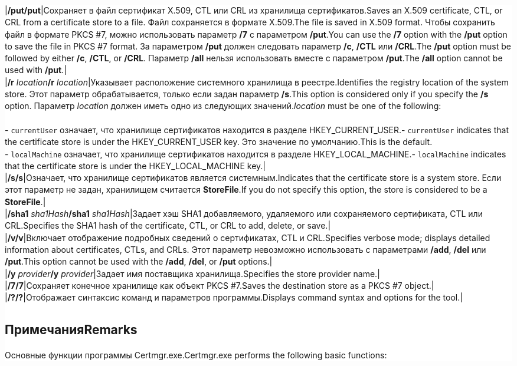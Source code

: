 |<span data-ttu-id="cb7f0-159">**/put**</span><span class="sxs-lookup"><span data-stu-id="cb7f0-159">**/put**</span></span>|<span data-ttu-id="cb7f0-160">Сохраняет в файл сертификат X.509, CTL или CRL из хранилища сертификатов.</span><span class="sxs-lookup"><span data-stu-id="cb7f0-160">Saves an X.509 certificate, CTL, or CRL from a certificate store to a file.</span></span> <span data-ttu-id="cb7f0-161">Файл сохраняется в формате X.509.</span><span class="sxs-lookup"><span data-stu-id="cb7f0-161">The file is saved in X.509 format.</span></span> <span data-ttu-id="cb7f0-162">Чтобы сохранить файл в формате PKCS #7, можно использовать параметр **/7** с параметром **/put**.</span><span class="sxs-lookup"><span data-stu-id="cb7f0-162">You can use the **/7** option with the **/put** option to save the file in PKCS #7 format.</span></span> <span data-ttu-id="cb7f0-163">За параметром **/put** должен следовать параметр **/c**, **/CTL** или **/CRL**.</span><span class="sxs-lookup"><span data-stu-id="cb7f0-163">The **/put** option must be followed by either **/c**, **/CTL**, or **/CRL**.</span></span> <span data-ttu-id="cb7f0-164">Параметр **/all** нельзя использовать вместе с параметром **/put**.</span><span class="sxs-lookup"><span data-stu-id="cb7f0-164">The **/all** option cannot be used with **/put**.</span></span>|  
|<span data-ttu-id="cb7f0-165">**/r** *location*</span><span class="sxs-lookup"><span data-stu-id="cb7f0-165">**/r** *location*</span></span>|<span data-ttu-id="cb7f0-166">Указывает расположение системного хранилища в реестре.</span><span class="sxs-lookup"><span data-stu-id="cb7f0-166">Identifies the registry location of the system store.</span></span> <span data-ttu-id="cb7f0-167">Этот параметр обрабатывается, только если задан параметр **/s**.</span><span class="sxs-lookup"><span data-stu-id="cb7f0-167">This option is considered only if you specify the **/s** option.</span></span> <span data-ttu-id="cb7f0-168">Параметр *location* должен иметь одно из следующих значений.</span><span class="sxs-lookup"><span data-stu-id="cb7f0-168">*location* must be one of the following:</span></span><br /><br /> <span data-ttu-id="cb7f0-169">-   `currentUser` означает, что хранилище сертификатов находится в разделе HKEY_CURRENT_USER.</span><span class="sxs-lookup"><span data-stu-id="cb7f0-169">-   `currentUser` indicates that the certificate store is under the HKEY_CURRENT_USER key.</span></span> <span data-ttu-id="cb7f0-170">Это значение по умолчанию.</span><span class="sxs-lookup"><span data-stu-id="cb7f0-170">This is the default.</span></span><br /><span data-ttu-id="cb7f0-171">-   `localMachine` означает, что хранилище сертификатов находится в разделе HKEY_LOCAL_MACHINE.</span><span class="sxs-lookup"><span data-stu-id="cb7f0-171">-   `localMachine` indicates that the certificate store is under the HKEY_LOCAL_MACHINE key.</span></span>|  
|<span data-ttu-id="cb7f0-172">**/s**</span><span class="sxs-lookup"><span data-stu-id="cb7f0-172">**/s**</span></span>|<span data-ttu-id="cb7f0-173">Означает, что хранилище сертификатов является системным.</span><span class="sxs-lookup"><span data-stu-id="cb7f0-173">Indicates that the certificate store is a system store.</span></span> <span data-ttu-id="cb7f0-174">Если этот параметр не задан, хранилищем считается **StoreFile**.</span><span class="sxs-lookup"><span data-stu-id="cb7f0-174">If you do not specify this option, the store is considered to be a **StoreFile**.</span></span>|  
|<span data-ttu-id="cb7f0-175">**/sha1** *sha1Hash*</span><span class="sxs-lookup"><span data-stu-id="cb7f0-175">**/sha1** *sha1Hash*</span></span>|<span data-ttu-id="cb7f0-176">Задает хэш SHA1 добавляемого, удаляемого или сохраняемого сертификата, CTL или CRL.</span><span class="sxs-lookup"><span data-stu-id="cb7f0-176">Specifies the SHA1 hash of the certificate, CTL, or CRL to add, delete, or save.</span></span>|  
|<span data-ttu-id="cb7f0-177">**/v**</span><span class="sxs-lookup"><span data-stu-id="cb7f0-177">**/v**</span></span>|<span data-ttu-id="cb7f0-178">Включает отображение подробных сведений о сертификатах, CTL и CRL.</span><span class="sxs-lookup"><span data-stu-id="cb7f0-178">Specifies verbose mode; displays detailed information about certificates, CTLs, and CRLs.</span></span> <span data-ttu-id="cb7f0-179">Этот параметр невозможно использовать с параметрами **/add**, **/del** или **/put**.</span><span class="sxs-lookup"><span data-stu-id="cb7f0-179">This option cannot be used with the **/add**, **/del**, or **/put** options.</span></span>|  
|<span data-ttu-id="cb7f0-180">**/y** *provider*</span><span class="sxs-lookup"><span data-stu-id="cb7f0-180">**/y** *provider*</span></span>|<span data-ttu-id="cb7f0-181">Задает имя поставщика хранилища.</span><span class="sxs-lookup"><span data-stu-id="cb7f0-181">Specifies the store provider name.</span></span>|  
|<span data-ttu-id="cb7f0-182">**/7**</span><span class="sxs-lookup"><span data-stu-id="cb7f0-182">**/7**</span></span>|<span data-ttu-id="cb7f0-183">Сохраняет конечное хранилище как объект PKCS #7.</span><span class="sxs-lookup"><span data-stu-id="cb7f0-183">Saves the destination store as a PKCS #7 object.</span></span>|  
|<span data-ttu-id="cb7f0-184">**/?**</span><span class="sxs-lookup"><span data-stu-id="cb7f0-184">**/?**</span></span>|<span data-ttu-id="cb7f0-185">Отображает синтаксис команд и параметров программы.</span><span class="sxs-lookup"><span data-stu-id="cb7f0-185">Displays command syntax and options for the tool.</span></span>|  
  
## <a name="remarks"></a><span data-ttu-id="cb7f0-186">Примечания</span><span class="sxs-lookup"><span data-stu-id="cb7f0-186">Remarks</span></span>  
 <span data-ttu-id="cb7f0-187">Основные функции программы Certmgr.exe.</span><span class="sxs-lookup"><span data-stu-id="cb7f0-187">Certmgr.exe performs the following basic functions:</span></span>  
  